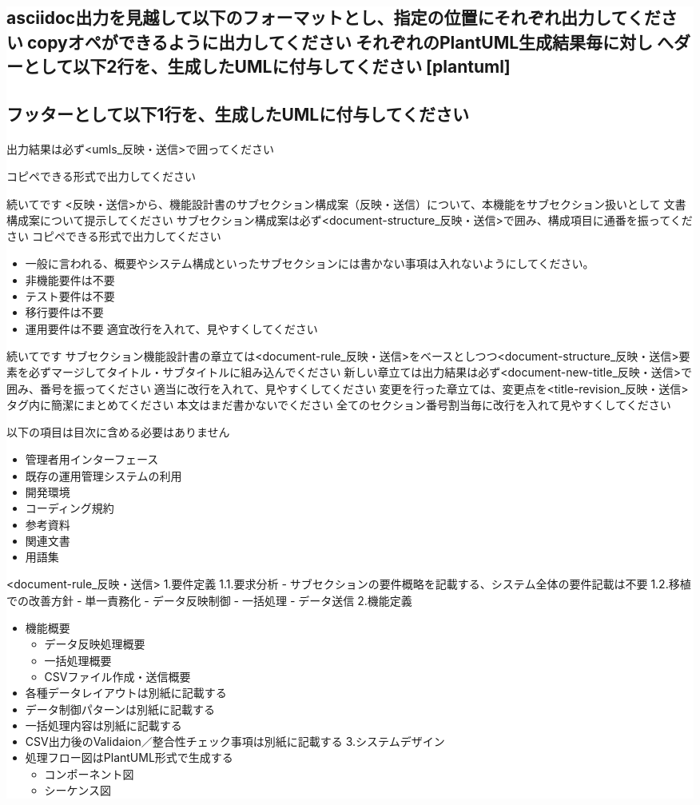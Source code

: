   asciidoc出力を見越して以下のフォーマットとし、指定の位置にそれぞれ出力してください 
  copyオペができるように出力してください 
  それぞれのPlantUML生成結果毎に対し
  へダーとして以下2行を、生成したUMLに付与してください
   [plantuml] 
   ---- 
   フッターとして以下1行を、生成したUMLに付与してください 
   ---- 
   出力結果は必ず<umls_反映・送信>で囲ってください 
   
   コピペできる形式で出力してください


続いて<step5>です
<反映・送信>から、機能設計書のサブセクション構成案（反映・送信）について、本機能をサブセクション扱いとして
文書構成案について提示してください
サブセクション構成案は必ず<document-structure_反映・送信>で囲み、構成項目に通番を振ってください
コピペできる形式で出力してください
- 一般に言われる、概要やシステム構成といったサブセクションには書かない事項は入れないようにしてください。
- 非機能要件は不要
- テスト要件は不要
- 移行要件は不要
- 運用要件は不要
適宜改行を入れて、見やすくしてください


続いて<step6>です
サブセクション機能設計書の章立ては<document-rule_反映・送信>をベースとしつつ<document-structure_反映・送信>要素を必ずマージしてタイトル・サブタイトルに組み込んでください
新しい章立ては出力結果は必ず<document-new-title_反映・送信>で囲み、番号を振ってください
適当に改行を入れて、見やすくしてください
変更を行った章立ては、変更点を<title-revision_反映・送信>タグ内に簡潔にまとめてください
本文はまだ書かないでください
全てのセクション番号割当毎に改行を入れて見やすくしてください

以下の項目は目次に含める必要はありません
- 管理者用インターフェース
- 既存の運用管理システムの利用
- 開発環境 
- コーディング規約
- 参考資料
- 関連文書
- 用語集

<document-rule_反映・送信>
1.要件定義
  1.1.要求分析
    - サブセクションの要件概略を記載する、システム全体の要件記載は不要
  1.2.移植での改善方針
    - 単一責務化
      - データ反映制御
      - 一括処理
      - データ送信
2.機能定義
  - 機能概要
    - データ反映処理概要
    - 一括処理概要
    - CSVファイル作成・送信概要
  - 各種データレイアウトは別紙に記載する
  - データ制御パターンは別紙に記載する
  - 一括処理内容は別紙に記載する
  - CSV出力後のValidaion／整合性チェック事項は別紙に記載する
3.システムデザイン
  - 処理フロー図はPlantUML形式で生成する
      - コンポーネント図 
      - シーケンス図 